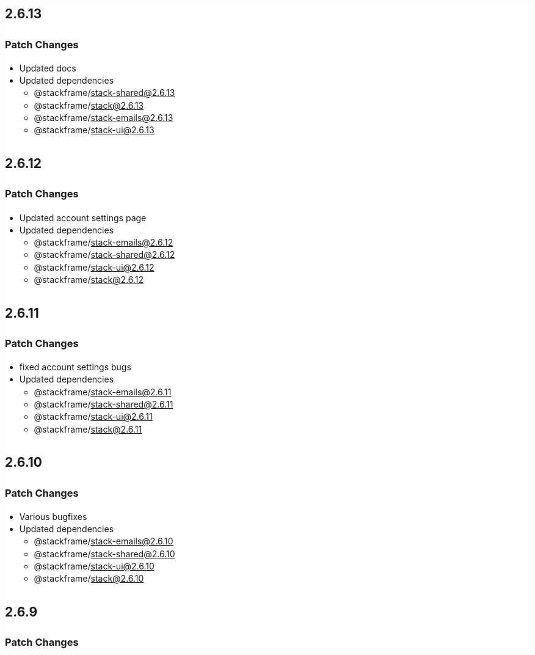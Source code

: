## 2.6.13

### Patch Changes

- Updated docs
- Updated dependencies
  - @stackframe/stack-shared@2.6.13
  - @stackframe/stack@2.6.13
  - @stackframe/stack-emails@2.6.13
  - @stackframe/stack-ui@2.6.13

## 2.6.12

### Patch Changes

- Updated account settings page
- Updated dependencies
  - @stackframe/stack-emails@2.6.12
  - @stackframe/stack-shared@2.6.12
  - @stackframe/stack-ui@2.6.12
  - @stackframe/stack@2.6.12

## 2.6.11

### Patch Changes

- fixed account settings bugs
- Updated dependencies
  - @stackframe/stack-emails@2.6.11
  - @stackframe/stack-shared@2.6.11
  - @stackframe/stack-ui@2.6.11
  - @stackframe/stack@2.6.11

## 2.6.10

### Patch Changes

- Various bugfixes
- Updated dependencies
  - @stackframe/stack-emails@2.6.10
  - @stackframe/stack-shared@2.6.10
  - @stackframe/stack-ui@2.6.10
  - @stackframe/stack@2.6.10

## 2.6.9

### Patch Changes
